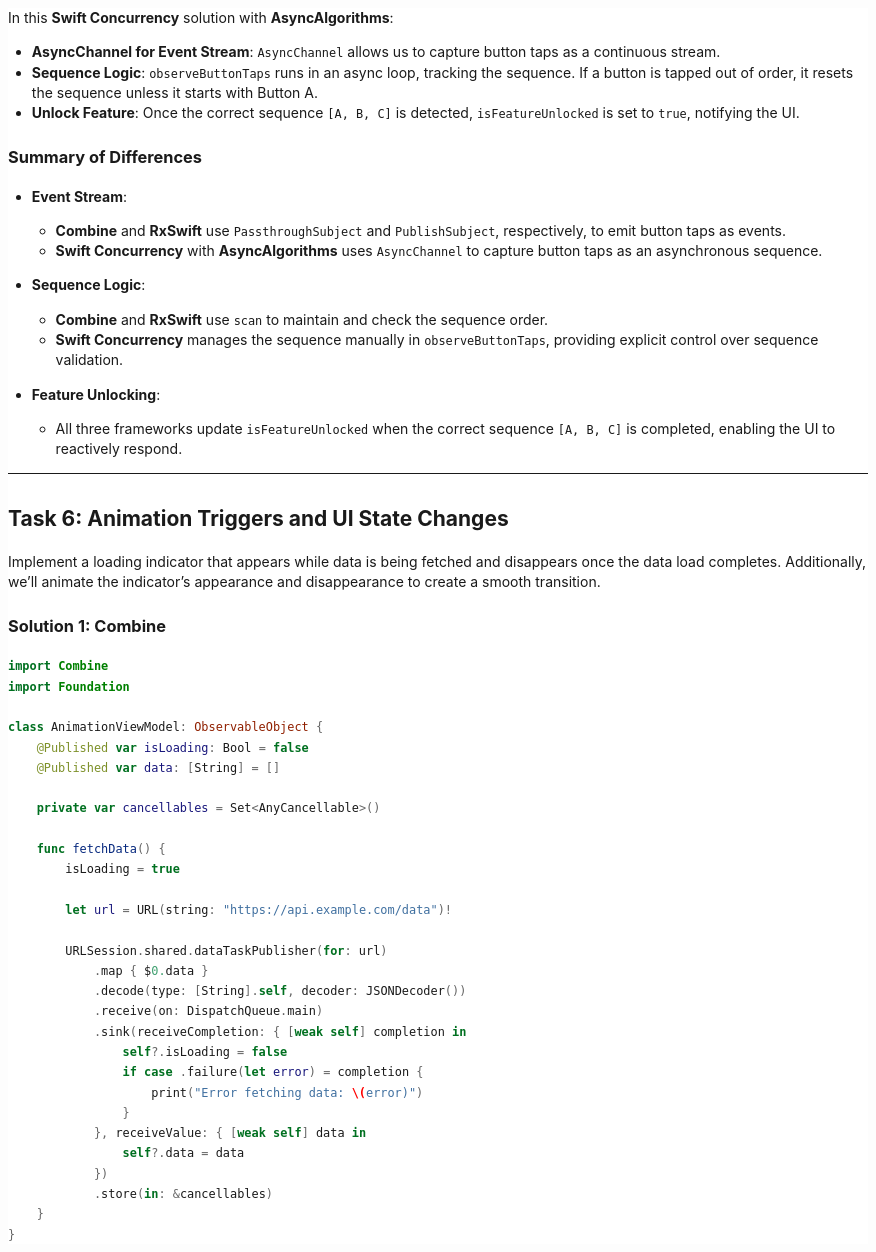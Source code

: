 In this **Swift Concurrency** solution with **AsyncAlgorithms**:
- **AsyncChannel for Event Stream**: `AsyncChannel` allows us to capture button taps as a continuous stream.
- **Sequence Logic**: `observeButtonTaps` runs in an async loop, tracking the sequence. If a button is tapped out of order, it resets the sequence unless it starts with Button A.
- **Unlock Feature**: Once the correct sequence `[A, B, C]` is detected, `isFeatureUnlocked` is set to `true`, notifying the UI.

### Summary of Differences

- **Event Stream**:
  - **Combine** and **RxSwift** use `PassthroughSubject` and `PublishSubject`, respectively, to emit button taps as events.
  - **Swift Concurrency** with **AsyncAlgorithms** uses `AsyncChannel` to capture button taps as an asynchronous sequence.

- **Sequence Logic**:
  - **Combine** and **RxSwift** use `scan` to maintain and check the sequence order.
  - **Swift Concurrency** manages the sequence manually in `observeButtonTaps`, providing explicit control over sequence validation.

- **Feature Unlocking**:
  - All three frameworks update `isFeatureUnlocked` when the correct sequence `[A, B, C]` is completed, enabling the UI to reactively respond.

---

## Task 6: **Animation Triggers and UI State Changes**


Implement a loading indicator that appears while data is being fetched and disappears once the data load completes. Additionally, we’ll animate the indicator’s appearance and disappearance to create a smooth transition.

### Solution 1: **Combine**

```swift
import Combine
import Foundation

class AnimationViewModel: ObservableObject {
    @Published var isLoading: Bool = false
    @Published var data: [String] = []
    
    private var cancellables = Set<AnyCancellable>()
    
    func fetchData() {
        isLoading = true
        
        let url = URL(string: "https://api.example.com/data")!
        
        URLSession.shared.dataTaskPublisher(for: url)
            .map { $0.data }
            .decode(type: [String].self, decoder: JSONDecoder())
            .receive(on: DispatchQueue.main)
            .sink(receiveCompletion: { [weak self] completion in
                self?.isLoading = false
                if case .failure(let error) = completion {
                    print("Error fetching data: \(error)")
                }
            }, receiveValue: { [weak self] data in
                self?.data = data
            })
            .store(in: &cancellables)
    }
}
```